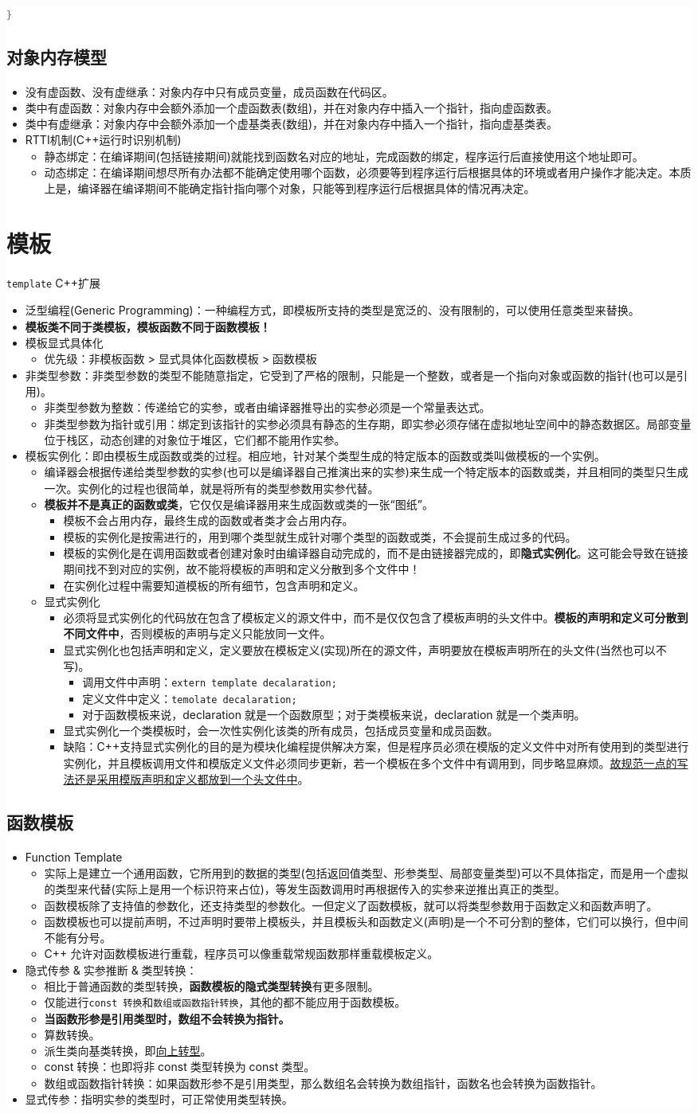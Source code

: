 ```c++
}
```

## 对象内存模型

- 没有虚函数、没有虚继承：对象内存中只有成员变量，成员函数在代码区。
- 类中有虚函数：对象内存中会额外添加一个虚函数表(数组)，并在对象内存中插入一个指针，指向虚函数表。
- 类中有虚继承：对象内存中会额外添加一个虚基类表(数组)，并在对象内存中插入一个指针，指向虚基类表。
- RTTI机制(C++运行时识别机制)
  - 静态绑定：在编译期间(包括链接期间)就能找到函数名对应的地址，完成函数的绑定，程序运行后直接使用这个地址即可。
  - 动态绑定：在编译期间想尽所有办法都不能确定使用哪个函数，必须要等到程序运行后根据具体的环境或者用户操作才能决定。本质上是，编译器在编译期间不能确定指针指向哪个对象，只能等到程序运行后根据具体的情况再决定。

# 模板

`template` C++扩展

- 泛型编程(Generic Programming)：一种编程方式，即模板所支持的类型是宽泛的、没有限制的，可以使用任意类型来替换。
- **模板类不同于类模板，模板函数不同于函数模板！**
- 模板显式具体化
  - 优先级：非模板函数 > 显式具体化函数模板 > 函数模板
- 非类型参数：非类型参数的类型不能随意指定，它受到了严格的限制，只能是一个整数，或者是一个指向对象或函数的指针(也可以是引用)。
  - 非类型参数为整数：传递给它的实参，或者由编译器推导出的实参必须是一个常量表达式。
  - 非类型参数为指针或引用：绑定到该指针的实参必须具有静态的生存期，即实参必须存储在虚拟地址空间中的静态数据区。局部变量位于栈区，动态创建的对象位于堆区，它们都不能用作实参。
- 模板实例化：即由模板生成函数或类的过程。相应地，针对某个类型生成的特定版本的函数或类叫做模板的一个实例。
  - 编译器会根据传递给类型参数的实参(也可以是编译器自己推演出来的实参)来生成一个特定版本的函数或类，并且相同的类型只生成一次。实例化的过程也很简单，就是将所有的类型参数用实参代替。
  - **模板并不是真正的函数或类**，它仅仅是编译器用来生成函数或类的一张“图纸”。
    - 模板不会占用内存，最终生成的函数或者类才会占用内存。
    - 模板的实例化是按需进行的，用到哪个类型就生成针对哪个类型的函数或类，不会提前生成过多的代码。
    - 模板的实例化是在调用函数或者创建对象时由编译器自动完成的，而不是由链接器完成的，即**隐式实例化**。这可能会导致在链接期间找不到对应的实例，故不能将模板的声明和定义分散到多个文件中！
    - 在实例化过程中需要知道模板的所有细节，包含声明和定义。
  - 显式实例化
    - 必须将显式实例化的代码放在包含了模板定义的源文件中，而不是仅仅包含了模板声明的头文件中。**模板的声明和定义可分散到不同文件中**，否则模板的声明与定义只能放同一文件。
    - 显式实例化也包括声明和定义，定义要放在模板定义(实现)所在的源文件，声明要放在模板声明所在的头文件(当然也可以不写)。
      - 调用文件中声明：`extern template decalaration;`
      - 定义文件中定义：`temolate decalaration;`
      - 对于函数模板来说，declaration 就是一个函数原型；对于类模板来说，declaration 就是一个类声明。
    - 显式实例化一个类模板时，会一次性实例化该类的所有成员，包括成员变量和成员函数。
    - 缺陷：C++支持显式实例化的目的是为模块化编程提供解决方案，但是程序员必须在模版的定义文件中对所有使用到的类型进行实例化，并且模板调用文件和模版定义文件必须同步更新，若一个模板在多个文件中有调用到，同步略显麻烦。<u>故规范一点的写法还是采用模版声明和定义都放到一个头文件中</u>。

## 函数模板

  - Function Template
    - 实际上是建立一个通用函数，它所用到的数据的类型(包括返回值类型、形参类型、局部变量类型)可以不具体指定，而是用一个虚拟的类型来代替(实际上是用一个标识符来占位)，等发生函数调用时再根据传入的实参来逆推出真正的类型。
    - 函数模板除了支持值的参数化，还支持类型的参数化。一但定义了函数模板，就可以将类型参数用于函数定义和函数声明了。
    - 函数模板也可以提前声明，不过声明时要带上模板头，并且模板头和函数定义(声明)是一个不可分割的整体，它们可以换行，但中间不能有分号。
    - C++ 允许对函数模板进行重载，程序员可以像重载常规函数那样重载模板定义。
  - 隐式传参 & 实参推断 & 类型转换：
    - 相比于普通函数的类型转换，**函数模板的隐式类型转换**有更多限制。
    - 仅能进行`const 转换`和`数组或函数指针转换`，其他的都不能应用于函数模板。
    - **当函数形参是引用类型时，数组不会转换为指针。**
    - 算数转换。
    - 派生类向基类转换，即<u>向上转型</u>。
    - const 转换：也即将非 const 类型转换为 const 类型。
    - 数组或函数指针转换：如果函数形参不是引用类型，那么数组名会转换为数组指针，函数名也会转换为函数指针。
  - 显式传参：指明实参的类型时，可正常使用类型转换。
